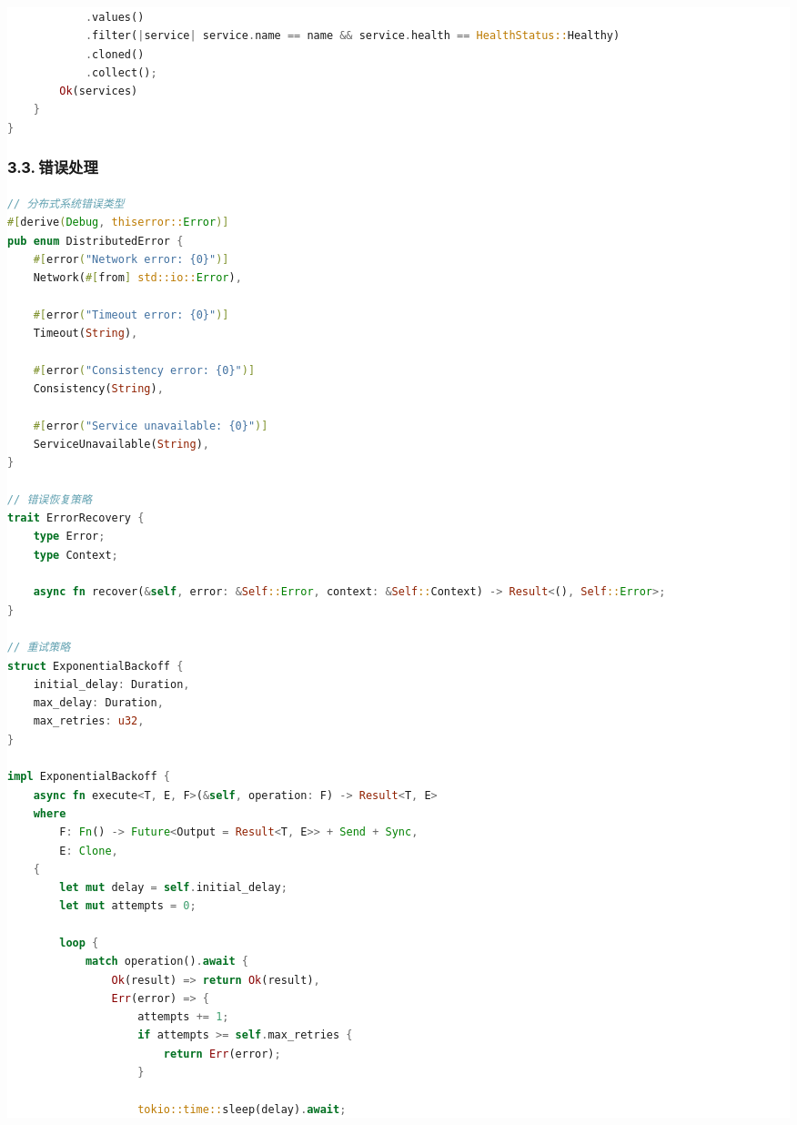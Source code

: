 ```rust
            .values()
            .filter(|service| service.name == name && service.health == HealthStatus::Healthy)
            .cloned()
            .collect();
        Ok(services)
    }
}
```

### 3.3. 错误处理

```rust
// 分布式系统错误类型
#[derive(Debug, thiserror::Error)]
pub enum DistributedError {
    #[error("Network error: {0}")]
    Network(#[from] std::io::Error),
    
    #[error("Timeout error: {0}")]
    Timeout(String),
    
    #[error("Consistency error: {0}")]
    Consistency(String),
    
    #[error("Service unavailable: {0}")]
    ServiceUnavailable(String),
}

// 错误恢复策略
trait ErrorRecovery {
    type Error;
    type Context;
    
    async fn recover(&self, error: &Self::Error, context: &Self::Context) -> Result<(), Self::Error>;
}

// 重试策略
struct ExponentialBackoff {
    initial_delay: Duration,
    max_delay: Duration,
    max_retries: u32,
}

impl ExponentialBackoff {
    async fn execute<T, E, F>(&self, operation: F) -> Result<T, E>
    where
        F: Fn() -> Future<Output = Result<T, E>> + Send + Sync,
        E: Clone,
    {
        let mut delay = self.initial_delay;
        let mut attempts = 0;
        
        loop {
            match operation().await {
                Ok(result) => return Ok(result),
                Err(error) => {
                    attempts += 1;
                    if attempts >= self.max_retries {
                        return Err(error);
                    }
                    
                    tokio::time::sleep(delay).await;
```